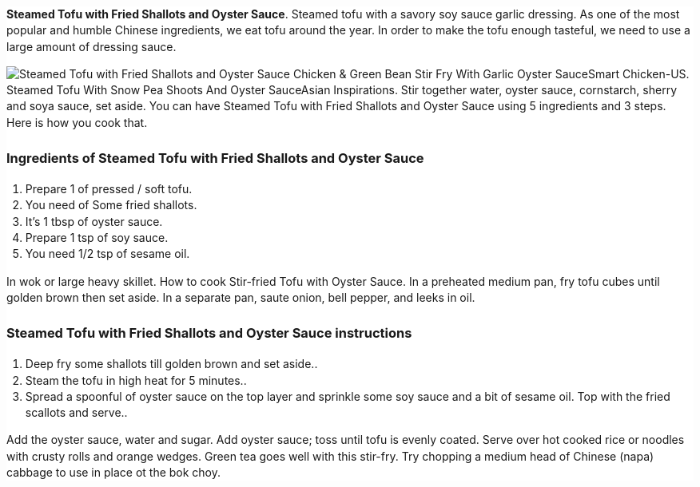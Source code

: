 **Steamed Tofu with Fried Shallots and Oyster Sauce**. Steamed tofu with a savory soy sauce garlic dressing. As one of the most popular and humble Chinese ingredients, we eat tofu around the year. In order to make the tofu enough tasteful, we need to use a large amount of dressing sauce. 

<img src="https://img-global.cpcdn.com/recipes/eee33d14273f1812/751x532cq70/steamed-tofu-with-fried-shallots-and-oyster-sauce-recipe-main-photo.jpg" alt="Steamed Tofu with Fried Shallots and Oyster Sauce" style="width: 100%;" /> Chicken & Green Bean Stir Fry With Garlic Oyster SauceSmart Chicken-US. Steamed Tofu With Snow Pea Shoots And Oyster SauceAsian Inspirations. Stir together water, oyster sauce, cornstarch, sherry and soya sauce, set aside. You can have Steamed Tofu with Fried Shallots and Oyster Sauce using 5 ingredients and 3 steps. Here is how you cook that. 

### Ingredients of Steamed Tofu with Fried Shallots and Oyster Sauce

  1. Prepare 1 of pressed / soft tofu. 
  2. You need of Some fried shallots. 
  3. It&#8217;s 1 tbsp of oyster sauce. 
  4. Prepare 1 tsp of soy sauce. 
  5. You need 1/2 tsp of sesame oil. 

In wok or large heavy skillet. How to cook Stir-fried Tofu with Oyster Sauce. In a preheated medium pan, fry tofu cubes until golden brown then set aside. In a separate pan, saute onion, bell pepper, and leeks in oil. 

### Steamed Tofu with Fried Shallots and Oyster Sauce instructions

  1. Deep fry some shallots till golden brown and set aside.. 
  2. Steam the tofu in high heat for 5 minutes.. 
  3. Spread a spoonful of oyster sauce on the top layer and sprinkle some soy sauce and a bit of sesame oil. Top with the fried scallots and serve.. 

Add the oyster sauce, water and sugar. Add oyster sauce; toss until tofu is evenly coated. Serve over hot cooked rice or noodles with crusty rolls and orange wedges. Green tea goes well with this stir-fry. Try chopping a medium head of Chinese (napa) cabbage to use in place ot the bok choy.